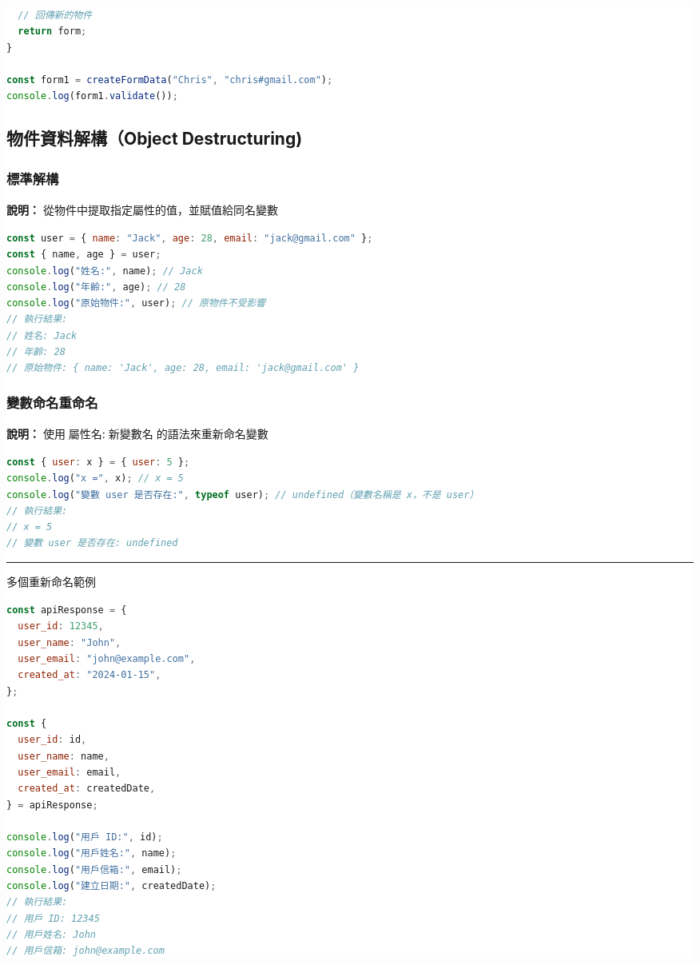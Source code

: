 ```js
  // 回傳新的物件
  return form;
}

const form1 = createFormData("Chris", "chris#gmail.com");
console.log(form1.validate());
```

## 物件資料解構（Object Destructuring)

### 標準解構

**說明：** 從物件中提取指定屬性的值，並賦值給同名變數

```js
const user = { name: "Jack", age: 28, email: "jack@gmail.com" };
const { name, age } = user;
console.log("姓名:", name); // Jack
console.log("年齡:", age); // 28
console.log("原始物件:", user); // 原物件不受影響
// 執行結果:
// 姓名: Jack
// 年齡: 28
// 原始物件: { name: 'Jack', age: 28, email: 'jack@gmail.com' }
```

### 變數命名重命名

**說明：** 使用 屬性名: 新變數名 的語法來重新命名變數

```js
const { user: x } = { user: 5 };
console.log("x =", x); // x = 5
console.log("變數 user 是否存在:", typeof user); // undefined（變數名稱是 x，不是 user）
// 執行結果:
// x = 5
// 變數 user 是否存在: undefined
```

---

多個重新命名範例

```js
const apiResponse = {
  user_id: 12345,
  user_name: "John",
  user_email: "john@example.com",
  created_at: "2024-01-15",
};

const {
  user_id: id,
  user_name: name,
  user_email: email,
  created_at: createdDate,
} = apiResponse;

console.log("用戶 ID:", id);
console.log("用戶姓名:", name);
console.log("用戶信箱:", email);
console.log("建立日期:", createdDate);
// 執行結果:
// 用戶 ID: 12345
// 用戶姓名: John
// 用戶信箱: john@example.com
```
